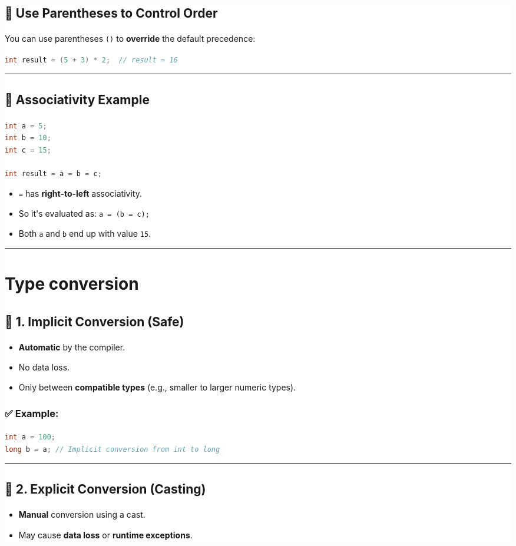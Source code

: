 ## 🔸 **Use Parentheses to Control Order**

You can use parentheses `()` to **override** the default precedence:

```csharp
int result = (5 + 3) * 2;  // result = 16
```

---

## 🔸 **Associativity Example**

```csharp
int a = 5;
int b = 10;
int c = 15;

int result = a = b = c;
```

- `=` has **right-to-left** associativity.
    
- So it's evaluated as: `a = (b = c);`
    
- Both `a` and `b` end up with value `15`.
    

---

# Type conversion

## 🔹 **1. Implicit Conversion (Safe)**

- **Automatic** by the compiler.
    
- No data loss.
    
- Only between **compatible types** (e.g., smaller to larger numeric types).
    

### ✅ Example:

```csharp
int a = 100;
long b = a; // Implicit conversion from int to long
```

---

## 🔹 **2. Explicit Conversion (Casting)**

- **Manual** conversion using a cast.
    
- May cause **data loss** or **runtime exceptions**.
    